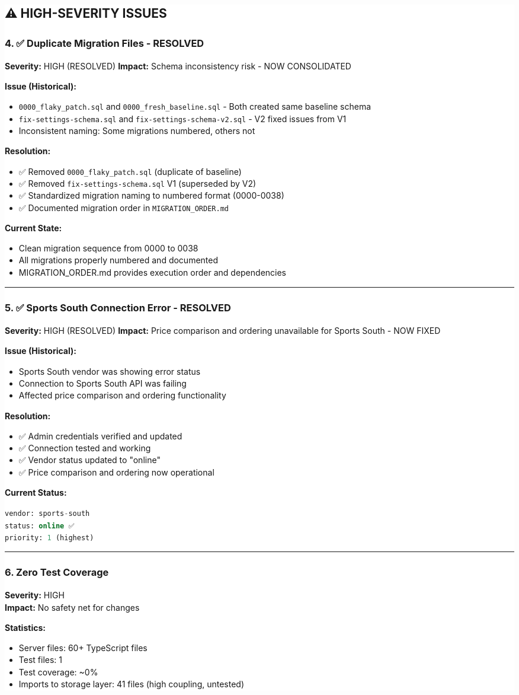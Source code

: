 ## ⚠️ HIGH-SEVERITY ISSUES

### 4. ✅ **Duplicate Migration Files - RESOLVED**
**Severity:** HIGH (RESOLVED)
**Impact:** Schema inconsistency risk - NOW CONSOLIDATED

**Issue (Historical):**
- `0000_flaky_patch.sql` and `0000_fresh_baseline.sql` - Both created same baseline schema
- `fix-settings-schema.sql` and `fix-settings-schema-v2.sql` - V2 fixed issues from V1
- Inconsistent naming: Some migrations numbered, others not

**Resolution:**
- ✅ Removed `0000_flaky_patch.sql` (duplicate of baseline)
- ✅ Removed `fix-settings-schema.sql` V1 (superseded by V2)
- ✅ Standardized migration naming to numbered format (0000-0038)
- ✅ Documented migration order in `MIGRATION_ORDER.md`

**Current State:**
- Clean migration sequence from 0000 to 0038
- All migrations properly numbered and documented
- MIGRATION_ORDER.md provides execution order and dependencies

---

### 5. ✅ **Sports South Connection Error - RESOLVED**
**Severity:** HIGH (RESOLVED)
**Impact:** Price comparison and ordering unavailable for Sports South - NOW FIXED

**Issue (Historical):**
- Sports South vendor was showing error status
- Connection to Sports South API was failing
- Affected price comparison and ordering functionality

**Resolution:**
- ✅ Admin credentials verified and updated
- ✅ Connection tested and working
- ✅ Vendor status updated to "online"
- ✅ Price comparison and ordering now operational

**Current Status:**
```sql
vendor: sports-south
status: online ✅
priority: 1 (highest)
```

---

### 6. **Zero Test Coverage**
**Severity:** HIGH  
**Impact:** No safety net for changes

**Statistics:**
- Server files: 60+ TypeScript files
- Test files: 1
- Test coverage: ~0%
- Imports to storage layer: 41 files (high coupling, untested)
